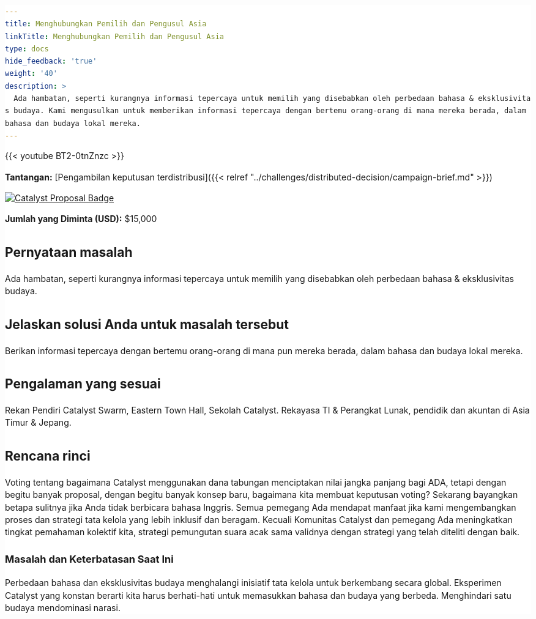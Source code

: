 ```yaml
---
title: Menghubungkan Pemilih dan Pengusul Asia
linkTitle: Menghubungkan Pemilih dan Pengusul Asia
type: docs
hide_feedback: 'true'
weight: '40'
description: >
  Ada hambatan, seperti kurangnya informasi tepercaya untuk memilih yang disebabkan oleh perbedaan bahasa & eksklusivitas budaya. Kami mengusulkan untuk memberikan informasi tepercaya dengan bertemu orang-orang di mana mereka berada, dalam bahasa dan budaya lokal mereka.
---
```


{{< youtube BT2-0tnZnzc >}}

**Tantangan:** [Pengambilan keputusan terdistribusi]({{< relref "../challenges/distributed-decision/campaign-brief.md" >}})

[![Catalyst Proposal Badge](https://img.shields.io/badge/Proposal-Catalyst-blue)](https://cardano.ideascale.com/a/dtd/Connecting-Asian-Voters-Proposers/369063-48088)

**Jumlah yang Diminta (USD):** $15,000

## Pernyataan masalah

Ada hambatan, seperti kurangnya informasi tepercaya untuk memilih yang disebabkan oleh perbedaan bahasa &amp; eksklusivitas budaya.

## Jelaskan solusi Anda untuk masalah tersebut

Berikan informasi tepercaya dengan bertemu orang-orang di mana pun mereka berada, dalam bahasa dan budaya lokal mereka.

## Pengalaman yang sesuai

Rekan Pendiri Catalyst Swarm, Eastern Town Hall, Sekolah Catalyst. Rekayasa TI &amp; Perangkat Lunak, pendidik dan akuntan di Asia Timur &amp; Jepang.

## Rencana rinci

Voting tentang bagaimana Catalyst menggunakan dana tabungan menciptakan nilai jangka panjang bagi ADA, tetapi dengan begitu banyak proposal, dengan begitu banyak konsep baru, bagaimana kita membuat keputusan voting? Sekarang bayangkan betapa sulitnya jika Anda tidak berbicara bahasa Inggris. Semua pemegang Ada mendapat manfaat jika kami mengembangkan proses dan strategi tata kelola yang lebih inklusif dan beragam. Kecuali Komunitas Catalyst dan pemegang Ada meningkatkan tingkat pemahaman kolektif kita, strategi pemungutan suara acak sama validnya dengan strategi yang telah diteliti dengan baik.

### Masalah dan Keterbatasan Saat Ini

Perbedaan bahasa dan eksklusivitas budaya menghalangi inisiatif tata kelola untuk berkembang secara global. Eksperimen Catalyst yang konstan berarti kita harus berhati-hati untuk memasukkan bahasa dan budaya yang berbeda. Menghindari satu budaya mendominasi narasi.
